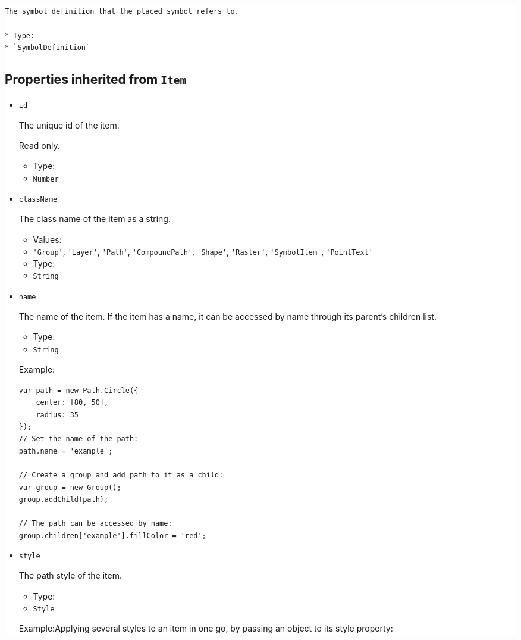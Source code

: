    The symbol definition that the placed symbol refers to.

    * Type:
    * `SymbolDefinition`

## Properties inherited from `Item`

*   `id`

    The unique id of the item.

    Read only.

    * Type:
    * `Number`
*   `className`

    The class name of the item as a string.

    * Values:
    * `'Group'`, `'Layer'`, `'Path'`, `'CompoundPath'`, `'Shape'`, `'Raster'`, `'SymbolItem'`, `'PointText'`
    * Type:
    * `String`
*   `name`

    The name of the item. If the item has a name, it can be accessed by name through its parent’s children list.

    * Type:
    * `String`

    Example:

    ```
    var path = new Path.Circle({
        center: [80, 50],
        radius: 35
    });
    // Set the name of the path:
    path.name = 'example';

    // Create a group and add path to it as a child:
    var group = new Group();
    group.addChild(path);

    // The path can be accessed by name:
    group.children['example'].fillColor = 'red';
    ```
*   `style`

    The path style of the item.

    * Type:
    * `Style`

    Example:Applying several styles to an item in one go, by passing an object to its style property:
